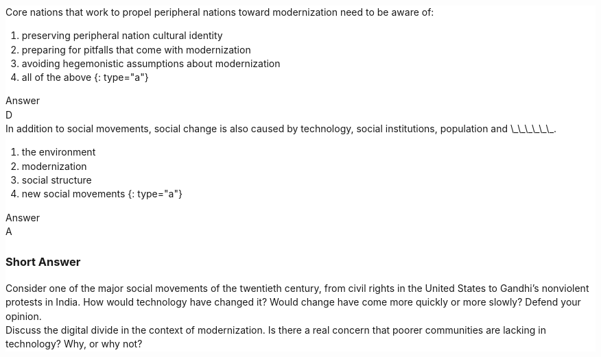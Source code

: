 <div data-type="exercise" data-element-type="section-quiz">
<div data-type="problem" markdown="1">
Core nations that work to propel peripheral nations toward modernization need to be aware of:

1.  preserving peripheral nation cultural identity
2.  preparing for pitfalls that come with modernization
3.  avoiding hegemonistic assumptions about modernization
4.  all of the above
{: type="a"}

</div>
<div data-type="solution" id="eip-id1169762612240" markdown="1">
<div data-type="title">
Answer
</div>
D

</div>
</div>

<div data-type="exercise" data-element-type="section-quiz">
<div data-type="problem" markdown="1">
In addition to social movements, social change is also caused by technology, social institutions, population and \_\_\_\_\_\_.

1.  the environment
2.  modernization
3.  social structure
4.  new social movements
{: type="a"}

</div>
<div data-type="solution" markdown="1">
<div data-type="title">
Answer
</div>
A

</div>
</div>

### Short Answer

<div data-type="exercise" data-element-type="short-answer">
<div data-type="problem" markdown="1">
Consider one of the major social movements of the twentieth century, from civil rights in the United States to Gandhi’s nonviolent protests in India. How would technology have changed it? Would change have come more quickly or more slowly? Defend your opinion.

</div>
</div>

<div data-type="exercise" data-element-type="short-answer">
<div data-type="problem" markdown="1">
Discuss the digital divide in the context of modernization. Is there a real concern that poorer communities are lacking in technology? Why, or why not?
